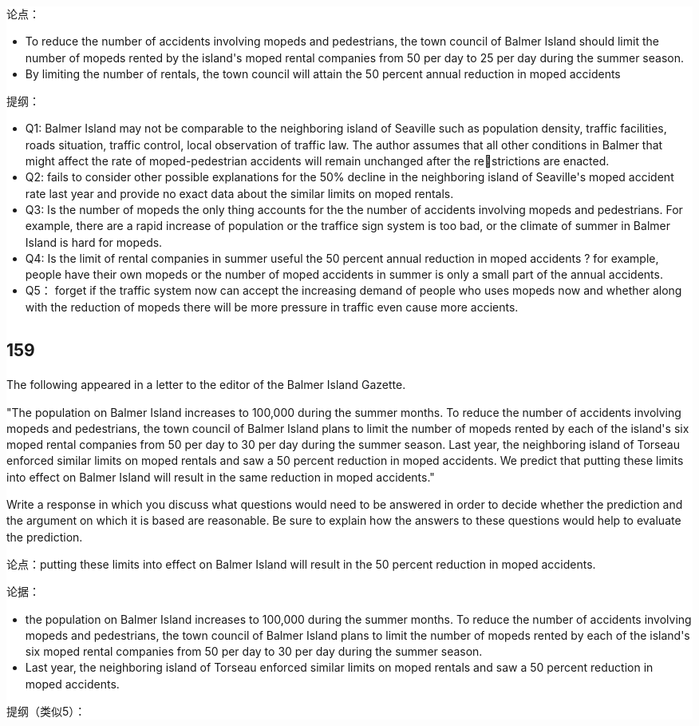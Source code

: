 论点：

* To reduce the number of accidents involving mopeds and pedestrians, the town council of Balmer Island should limit the number of mopeds rented by the island's moped rental companies from 50 per day to 25 per day during the summer season.
* By limiting the number of rentals, the town council will attain the 50 percent annual reduction in moped accidents

提纲：

* Q1: Balmer Island may not be comparable to the neighboring island of Seaville such as population density, traffic facilities, roads situation, traffic control, local observation of traffic law. The author assumes that all other conditions in Balmer that might affect the rate of moped-pedestrian accidents will remain unchanged after the restrictions are enacted. 
* Q2: fails to consider other possible explanations for the 50% decline in the neighboring island of Seaville's moped accident rate last year and provide no exact data about the similar limits on moped rentals.
* Q3: Is the number of mopeds the only thing accounts for the the number of accidents involving mopeds and pedestrians. For example, there are a rapid increase of population  or the  traffice sign system is too bad, or the climate of summer in Balmer Island is hard for mopeds.
* Q4: Is the limit of rental companies in summer useful the 50 percent annual reduction in moped accidents ? for example, people have their own mopeds or the number of moped accidents in summer is only a small part of the annual accidents.
* Q5： forget if the traffic system now can accept the increasing demand of people who uses mopeds now and whether along with the reduction of mopeds there will be more pressure in traffic even cause more accients.

## 159
The following appeared in a letter to the editor of the Balmer Island Gazette.

"The population on Balmer Island increases to 100,000 during the summer months. To reduce the number of accidents involving mopeds and pedestrians, the town council of Balmer Island plans to limit the number of mopeds rented by each of the island's six moped rental companies from 50 per day to 30 per day during the summer season. Last year, the neighboring island of Torseau enforced similar limits on moped rentals and saw a 50 percent reduction in moped accidents. We predict that putting these limits into effect on Balmer Island will result in the same reduction in moped accidents."

Write a response in which you discuss what questions would need to be answered in order to decide whether the prediction and the argument on which it is based are reasonable. Be sure to explain how the answers to these questions would help to evaluate the prediction.

论点：putting these limits into effect on Balmer Island will result in the 50 percent reduction in moped accidents.

论据：

* the population on Balmer Island increases to 100,000 during the summer months. To reduce the number of accidents involving mopeds and pedestrians, the town council of Balmer Island plans to limit the number of mopeds rented by each of the island's six moped rental companies from 50 per day to 30 per day during the summer season.
* Last year, the neighboring island of Torseau enforced similar limits on moped rentals and saw a 50 percent reduction in moped accidents. 

提纲（类似5）：
